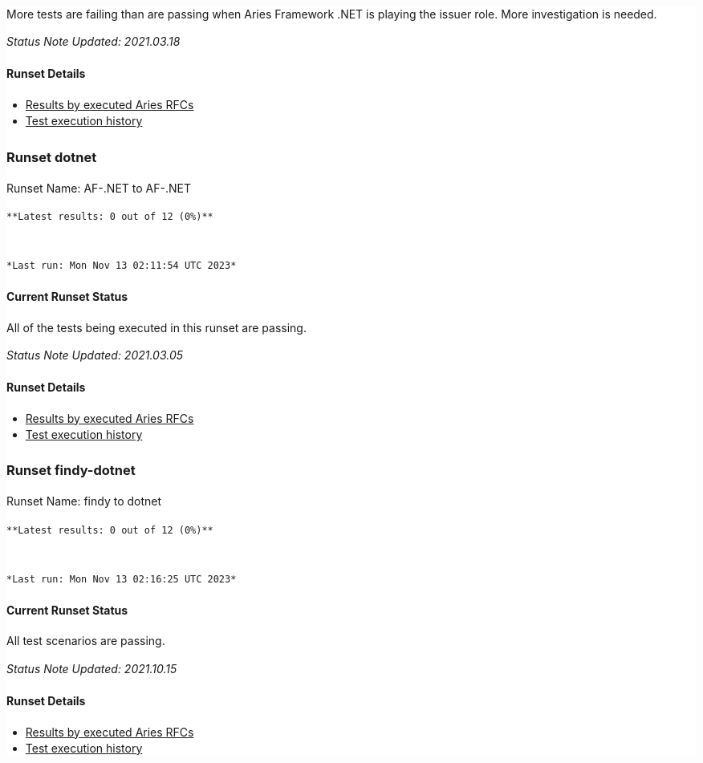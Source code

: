 More tests are failing than are passing when Aries Framework .NET is playing the issuer role. More investigation is needed.

*Status Note Updated: 2021.03.18*

#### Runset Details

- [Results by executed Aries RFCs](https://allure.vonx.io/api/allure-docker-service/projects/dotnet-b-javascript/reports/latest/index.html?redirect=false#behaviors)
- [Test execution history](https://allure.vonx.io/allure-docker-service-ui/projects/dotnet-b-javascript/reports/latest)


### Runset **dotnet**

Runset Name: AF-.NET to AF-.NET

```tip
**Latest results: 0 out of 12 (0%)**


*Last run: Mon Nov 13 02:11:54 UTC 2023*
```

#### Current Runset Status

All of the tests being executed in this runset are passing.

*Status Note Updated: 2021.03.05*

#### Runset Details

- [Results by executed Aries RFCs](https://allure.vonx.io/api/allure-docker-service/projects/dotnet/reports/latest/index.html?redirect=false#behaviors)
- [Test execution history](https://allure.vonx.io/allure-docker-service-ui/projects/dotnet/reports/latest)


### Runset **findy-dotnet**

Runset Name: findy to dotnet

```tip
**Latest results: 0 out of 12 (0%)**


*Last run: Mon Nov 13 02:16:25 UTC 2023*
```

#### Current Runset Status

All test scenarios are passing. 

*Status Note Updated: 2021.10.15*

#### Runset Details

- [Results by executed Aries RFCs](https://allure.vonx.io/api/allure-docker-service/projects/findy-b-dotnet/reports/latest/index.html?redirect=false#behaviors)
- [Test execution history](https://allure.vonx.io/allure-docker-service-ui/projects/findy-b-dotnet/reports/latest)
